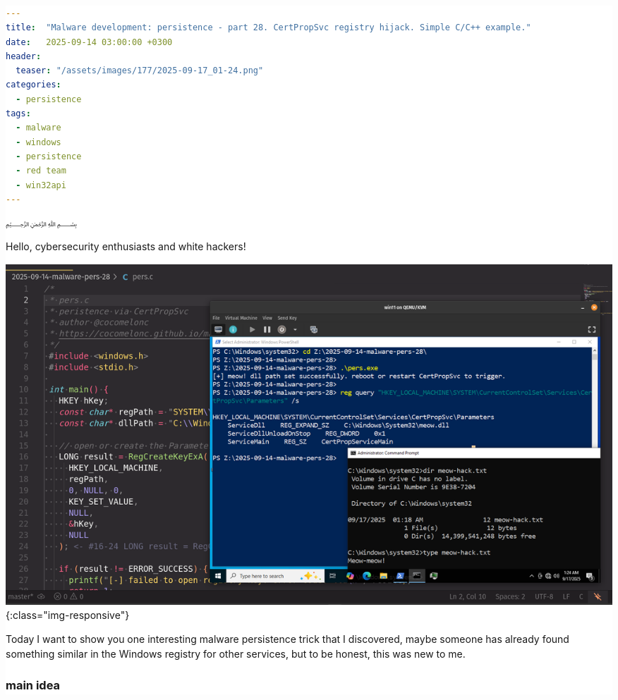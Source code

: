 ```yaml
---
title:  "Malware development: persistence - part 28. CertPropSvc registry hijack. Simple C/C++ example."
date:   2025-09-14 03:00:00 +0300
header:
  teaser: "/assets/images/177/2025-09-17_01-24.png"
categories:
  - persistence
tags:
  - malware
  - windows
  - persistence
  - red team
  - win32api
---
```


﷽

Hello, cybersecurity enthusiasts and white hackers!     

![pers](/assets/images/177/2025-09-17_01-24.png){:class="img-responsive"}    

Today I want to show you one interesting malware persistence trick that I discovered, maybe someone has already found something similar in the Windows registry for other services, but to be honest, this was new to me.     

### main idea
